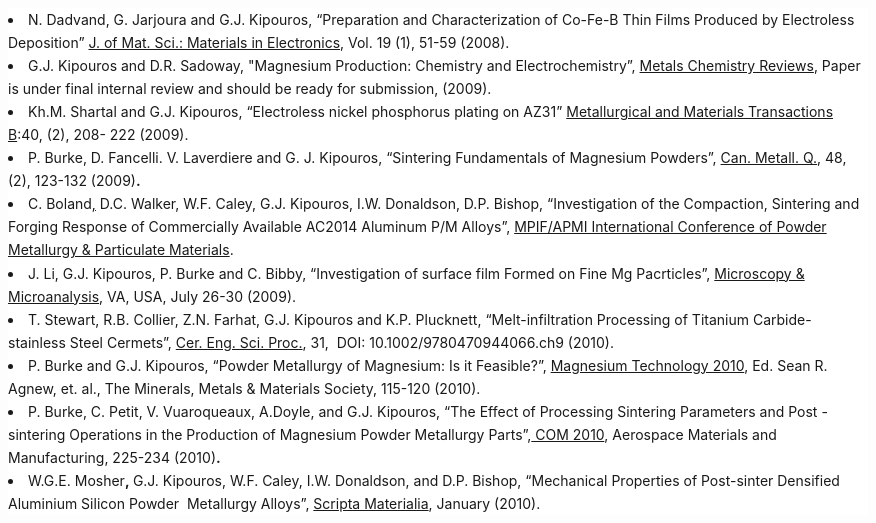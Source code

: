 <li><span style="line-height:23.04px;background-color:transparent">N. Dadvand, G. Jarjoura and G.J. Kipouros, “Preparation and Characterization of Co-Fe-B Thin Films Produced by Electroless Deposition”</span><span style="line-height:23.04px;background-color:transparent">&nbsp;</span><span style="line-height:23.04px;margin:0px;padding:0px;text-decoration:underline;background-color:transparent">J. of Mat. Sci.: Materials in Electronics</span><span style="line-height:23.04px;background-color:transparent">,</span><i style="line-height:23.04px;margin:0px;padding:0px;background-color:transparent">&nbsp;</i><span style="line-height:23.04px;background-color:transparent">Vol. 19 (1), 51-59 (2008).</span></li>
<li><span style="line-height:23.04px;background-color:transparent">G.J. Kipouros and D.R. Sadoway, "Magnesium Production: Chemistry and Electrochemistry”,</span><span style="line-height:23.04px;background-color:transparent">&nbsp;</span><span style="line-height:23.04px;margin:0px;padding:0px;text-decoration:underline;background-color:transparent">Metals Chemistry Reviews</span><span style="line-height:23.04px;background-color:transparent">, Paper is under final internal review and should be ready for submission, (2009).</span></li>
<li><span style="line-height:23.04px;background-color:transparent">Kh.M. Shartal and G.J. Kipouros, “Electroless nickel phosphorus plating on AZ31”</span><span style="line-height:23.04px;background-color:transparent">&nbsp;</span><span style="line-height:23.04px;margin:0px;padding:0px;text-decoration:underline;background-color:transparent">Metallurgical and Materials Transactions B</span><span style="line-height:23.04px;background-color:transparent">:40, (2), 208- 222 (2009).</span></li>
<li><span style="line-height:23.04px;background-color:transparent">P. Burke, D. Fancelli. V. Laverdiere and G. J. Kipouros, “Sintering Fundamentals of Magnesium Powders”,</span><i style="line-height:23.04px;margin:0px;padding:0px;background-color:transparent">&nbsp;</i><span style="line-height:23.04px;margin:0px;padding:0px;text-decoration:underline;background-color:transparent">Can. Metall. Q.</span><span style="line-height:23.04px;background-color:transparent">, 48, (2), 123-132 (2009)</span><b style="line-height:23.04px;margin:0px;padding:0px;background-color:transparent">.</b></li>
<li><span style="line-height:23.04px;background-color:transparent">C. Boland</span><span style="line-height:23.04px;margin:0px;padding:0px;text-decoration:underline;background-color:transparent">,</span><span style="line-height:23.04px;background-color:transparent">&nbsp;</span><span style="line-height:23.04px;background-color:transparent">D.C. Walker, W.F. Caley, G.J. Kipouros, I.W. Donaldson, D.P. Bishop,&nbsp;“Investigation of the Compaction, Sintering and Forging Response of Commercially Available AC2014 Aluminum P/M Alloys”, <u>MPIF/APMI International Conference of&nbsp;Powder Metallurgy &amp; Particulate Materials</u>.</span></li>
<li><span style="line-height:23.04px;background-color:transparent">J. Li, G.J. Kipouros, P. Burke and C. Bibby, “Investigation of surface film Formed&nbsp;on Fine Mg Pacrticles”,</span><span style="line-height:23.04px;background-color:transparent">&nbsp;</span><span style="line-height:23.04px;margin:0px;padding:0px;text-decoration:underline;background-color:transparent">Microscopy &amp; Microanalysis</span><span style="line-height:23.04px;background-color:transparent">, VA, USA, July 26-30 (2009).</span></li>
<li><span style="line-height:23.04px;background-color:transparent">T. Stewart, R.B. Collier, Z.N. Farhat, G.J. Kipouros and K.P. Plucknett, “Melt-infiltration Processing of Titanium Carbide-stainless Steel Cermets”,</span><span style="line-height:23.04px;background-color:transparent">&nbsp;</span><span style="line-height:23.04px;margin:0px;padding:0px;text-decoration:underline;background-color:transparent">Cer. Eng. Sci. Proc.</span><span style="line-height:23.04px;background-color:transparent">, 31, &nbsp;DOI:&nbsp;10.1002/9780470944066.ch9 (2010).</span></li>
<li><span style="line-height:23.04px;background-color:transparent">P. Burke and G.J. Kipouros, “Powder Metallurgy of Magnesium: Is it Feasible?”,</span><span style="line-height:23.04px;background-color:transparent">&nbsp;</span><span style="line-height:23.04px;margin:0px;padding:0px;text-decoration:underline;background-color:transparent">Magnesium Technology 2010</span><span style="line-height:23.04px;background-color:transparent">, Ed. Sean R. Agnew, et. al., The Minerals, Metals &amp;&nbsp;Materials Society, 115-120 (2010).</span></li>
<li><span style="line-height:23.04px;background-color:transparent">P. Burke, C. Petit, V. Vuaroqueaux, A.Doyle, and G.J. Kipouros, “The Effect of Processing Sintering Parameters and Post - sintering Operations in the Production of Magnesium Powder Metallurgy Parts”,<u> COM 2010</u>, Aerospace Materials and Manufacturing, 225-234 (2010)</span><b style="line-height:23.04px;margin:0px;padding:0px;background-color:transparent">.</b></li>
<li><span style="line-height:23.04px;background-color:transparent">W.G.E. Mosher</span><b style="line-height:23.04px;margin:0px;padding:0px;background-color:transparent">,&nbsp;</b><span style="line-height:23.04px;background-color:transparent">G.J. Kipouros, W.F. Caley, I.W. Donaldson, and D.P. Bishop, “Mechanical Properties of Post-sinter Densified Aluminium Silicon Powder&nbsp;&nbsp;Metallurgy Alloys”,</span><span style="line-height:23.04px;background-color:transparent">&nbsp;</span><span style="line-height:23.04px;margin:0px;padding:0px;text-decoration:underline;background-color:transparent">Scripta Materialia</span><span style="line-height:23.04px;background-color:transparent">, January (2010).</span></li>